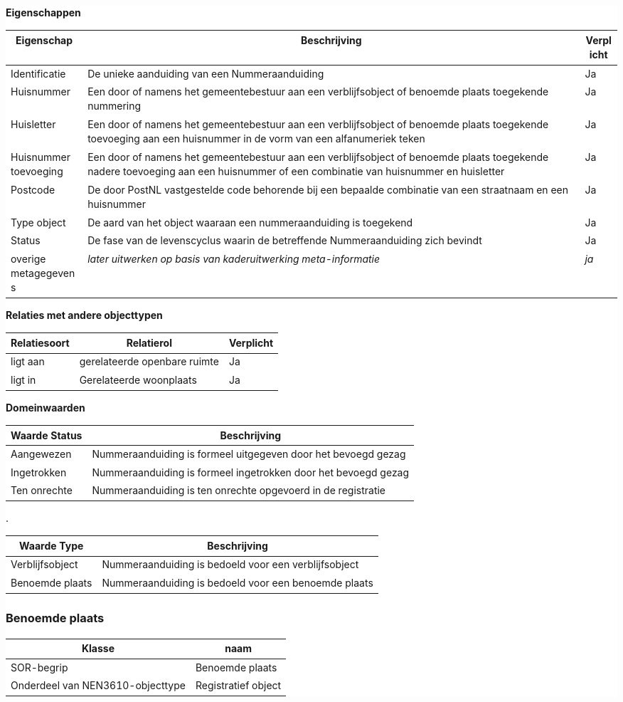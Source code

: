 **Eigenschappen**

|Eigenschap   |Beschrijving   |Verplicht   |
|---|---|---|
|Identificatie   |De unieke aanduiding van een Nummeraanduiding  |Ja |
|Huisnummer |Een door of namens het gemeentebestuur aan een verblijfsobject of benoemde plaats toegekende nummering   |Ja|
|Huisletter | Een door of namens het gemeentebestuur aan een verblijfsobject of benoemde plaats toegekende toevoeging aan een huisnummer in de vorm van een alfanumeriek teken  |Ja|
|Huisnummer  toevoeging| Een door of namens het gemeentebestuur aan een verblijfsobject of benoemde plaats toegekende nadere toevoeging aan een huisnummer of een combinatie van huisnummer en huisletter |Ja|
|Postcode | De door PostNL vastgestelde code behorende bij een bepaalde combinatie van een straatnaam en een huisnummer|Ja|
|Type object | De aard van het object waaraan een nummeraanduiding is toegekend| Ja|
|Status   |De fase van de levenscyclus waarin de betreffende Nummeraanduiding zich bevindt    |Ja   |
|overige metagegevens   |*later uitwerken op basis van kaderuitwerking meta-informatie*   |*ja*   |

**Relaties met andere objecttypen** 

|Relatiesoort   |Relatierol |Verplicht|
|---|---|---|
|ligt aan| gerelateerde openbare ruimte |Ja|
|ligt in   |Gerelateerde woonplaats | Ja |

**Domeinwaarden**


| Waarde Status | Beschrijving   |
|---|---|
| Aangewezen | Nummeraanduiding is formeel uitgegeven door het bevoegd gezag |
| Ingetrokken | Nummeraanduiding is formeel ingetrokken door het bevoegd gezag  |
| Ten onrechte | Nummeraanduiding is ten onrechte opgevoerd in de registratie |

.

| Waarde Type | Beschrijving   |
|---|---|
| Verblijfsobject |Nummeraanduiding is bedoeld voor een verblijfsobject |
| Benoemde plaats |Nummeraanduiding is bedoeld voor een benoemde plaats |


### Benoemde plaats

| Klasse  | naam  |
|---|---|
| SOR-begrip   | Benoemde plaats  |
| Onderdeel van NEN3610-objecttype |Registratief object  |
